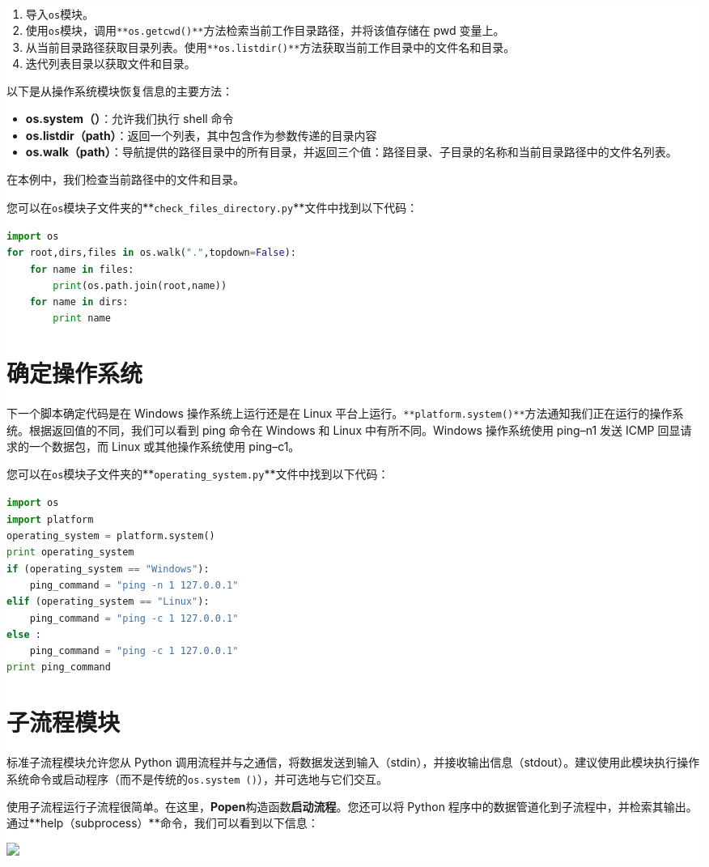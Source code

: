 1.  导入`os`模块。
2.  使用`os`模块，调用`**os.getcwd()**`方法检索当前工作目录路径，并将该值存储在 pwd 变量上。
3.  从当前目录路径获取目录列表。使用`**os.listdir()**`方法获取当前工作目录中的文件名和目录。
4.  迭代列表目录以获取文件和目录。

以下是从操作系统模块恢复信息的主要方法：

*   **os.system（）**：允许我们执行 shell 命令
*   **os.listdir（path）**：返回一个列表，其中包含作为参数传递的目录内容
*   **os.walk（path）**：导航提供的路径目录中的所有目录，并返回三个值：路径目录、子目录的名称和当前目录路径中的文件名列表。

在本例中，我们检查当前路径中的文件和目录。

您可以在`os`模块子文件夹的**`check_files_directory.py`**文件中找到以下代码：

```py
import os
for root,dirs,files in os.walk(".",topdown=False):
    for name in files:
        print(os.path.join(root,name))
    for name in dirs:
        print name
```

# 确定操作系统

下一个脚本确定代码是在 Windows 操作系统上运行还是在 Linux 平台上运行。`**platform.system()**`方法通知我们正在运行的操作系统。根据返回值的不同，我们可以看到 ping 命令在 Windows 和 Linux 中有所不同。Windows 操作系统使用 ping–n1 发送 ICMP 回显请求的一个数据包，而 Linux 或其他操作系统使用 ping–c1。

您可以在`os`模块子文件夹的**`operating_system.py`**文件中找到以下代码：

```py
import os
import platform
operating_system = platform.system()
print operating_system
if (operating_system == "Windows"):
    ping_command = "ping -n 1 127.0.0.1"
elif (operating_system == "Linux"):
    ping_command = "ping -c 1 127.0.0.1"
else :
    ping_command = "ping -c 1 127.0.0.1"
print ping_command
```

# 子流程模块

标准子流程模块允许您从 Python 调用流程并与之通信，将数据发送到输入（stdin），并接收输出信息（stdout）。建议使用此模块执行操作系统命令或启动程序（而不是传统的`os.system ()`），并可选地与它们交互。

使用子流程运行子流程很简单。在这里，**Popen**构造函数**启动流程**。您还可以将 Python 程序中的数据管道化到子流程中，并检索其输出。通过**help（subprocess）**命令，我们可以看到以下信息：

![](assets/5cb9d517-d7b9-4466-80cc-23aadaf26abc.png)
